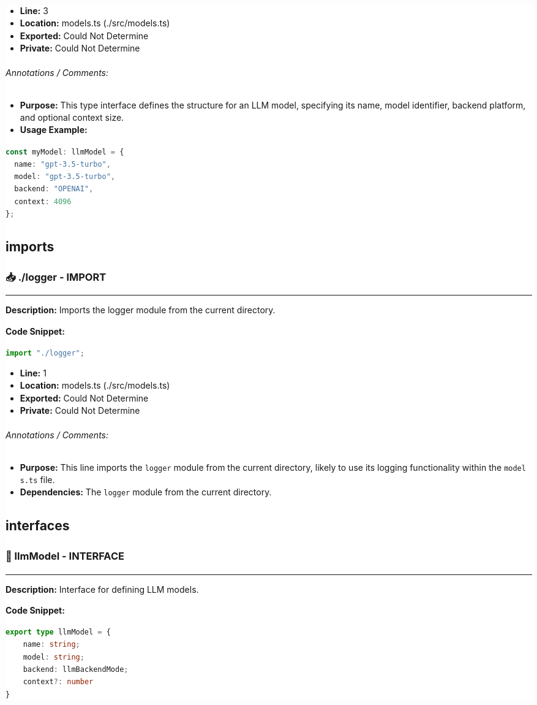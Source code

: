 - **Line:** 3
- **Location:** models.ts (./src/models.ts)
- **Exported:** Could Not Determine
- **Private:** Could Not Determine
###### Annotations / Comments:
- **Purpose:** This type interface defines the structure for an LLM model, specifying its name, model identifier, backend platform, and optional context size.
- **Usage Example:** 


```typescript
const myModel: llmModel = {
  name: "gpt-3.5-turbo",
  model: "gpt-3.5-turbo",
  backend: "OPENAI",
  context: 4096
};
```

## imports


### 📥 ./logger - IMPORT
------------------------------------------------------------
**Description:** Imports the logger module from the current directory.

**Code Snippet:**


```typescript
import "./logger";
```

- **Line:** 1
- **Location:** models.ts (./src/models.ts)
- **Exported:** Could Not Determine
- **Private:** Could Not Determine
###### Annotations / Comments:
- **Purpose:** This line imports the `logger` module from the current directory, likely to use its logging functionality within the `models.ts` file.
- **Dependencies:** The `logger` module from the current directory.
## interfaces


### 🌉 llmModel - INTERFACE
------------------------------------------------------------
**Description:** Interface for defining LLM models.

**Code Snippet:**


```typescript
export type llmModel = {
    name: string;
    model: string;
    backend: llmBackendMode;
    context?: number
}
```
